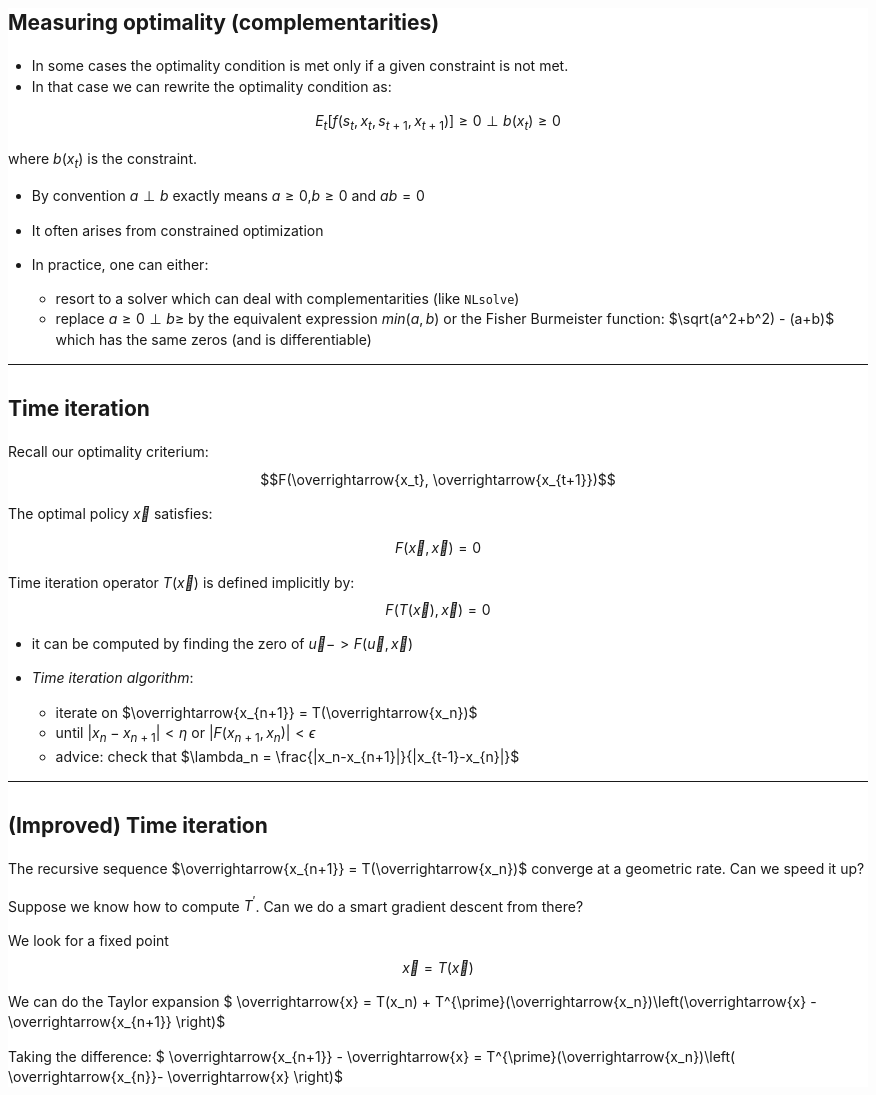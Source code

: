 ##  Measuring optimality (complementarities)

- In some cases the optimality condition is met only if a given constraint is not met.
- In that case we can rewrite the optimality condition as:

$$E_t[ f(s_t, x_t, s_{t+1}, x_{t+1})] \geq 0 \perp b(x_t)\geq 0$$

where $b(x_t)$ is the constraint.
- By convention $a\perp b$ exactly means $a\geq0$,$b\geq0$ and $a b = 0$


- It often arises from constrained optimization
- In practice, one can either:
    - resort to a solver which can deal with complementarities (like `NLsolve`)
    - replace $a\geq 0 \perp b \geq$ by the equivalent expression $min(a,b)$ or the Fisher Burmeister function: $\sqrt(a^2+b^2) - (a+b)$ which has the same zeros (and is differentiable)



----

## Time iteration

Recall our optimality criterium:
$$F(\overrightarrow{x_t}, \overrightarrow{x_{t+1}})$$

The optimal policy $\overrightarrow{x}$ satisfies:

$$F(\overrightarrow{x}, \overrightarrow{x})=0$$

Time iteration operator $T(\overrightarrow{x})$ is defined implicitly by:
 $$F(T(\overrightarrow{x}), \overrightarrow{x})=0$$
- it can be computed by finding the zero of  $\overrightarrow{u}->F( \overrightarrow{u}, \overrightarrow{x})$

- *Time iteration algorithm*: 
    - iterate on $\overrightarrow{x_{n+1}} = T(\overrightarrow{x_n})$ 
    - until $|x_n-x_{n+1}|<\eta$ or $|F(x_{n+1}, x_n)|<\epsilon$
    - advice: check that $\lambda_n = \frac{|x_n-x_{n+1}|}{|x_{t-1}-x_{n}|}$

----

## (Improved) Time iteration


The recursive sequence $\overrightarrow{x_{n+1}} = T(\overrightarrow{x_n})$ converge at a geometric rate. Can we speed it up?

Suppose we know how to compute $T^{\prime}$. Can we do a smart gradient descent from there?

We look for a fixed point $$\overrightarrow{x}= T(\overrightarrow{x})$$

We can do the Taylor expansion
$ \overrightarrow{x} = T(x_n) + T^{\prime}(\overrightarrow{x_n})\left(\overrightarrow{x}  - \overrightarrow{x_{n+1}} \right)$

Taking the difference: 
$ \overrightarrow{x_{n+1}} - \overrightarrow{x} =  T^{\prime}(\overrightarrow{x_n})\left( \overrightarrow{x_{n}}- \overrightarrow{x}  \right)$
